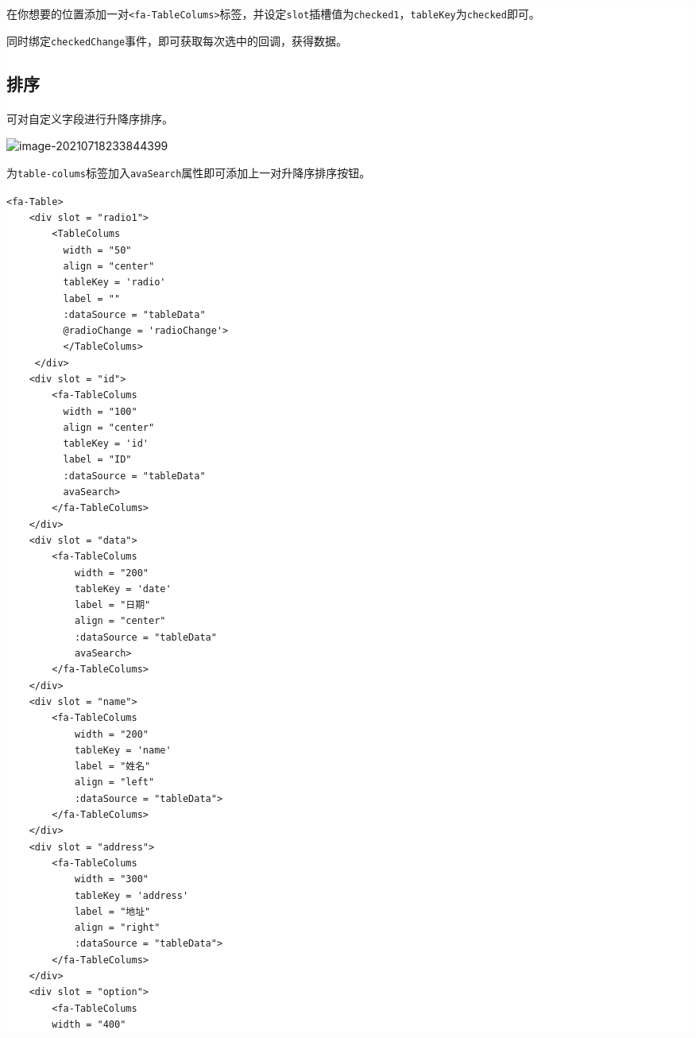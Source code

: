 在你想要的位置添加一对`<fa-TableColums>`标签，并设定`slot`插槽值为`checked1`，`tableKey`为`checked`即可。

同时绑定`checkedChange`事件，即可获取每次选中的回调，获得数据。

## 排序

可对自定义字段进行升降序排序。

![image-20210718233844399](C:\Users\mi\AppData\Roaming\Typora\typora-user-images\image-20210718233844399.png)

为`table-colums`标签加入`avaSearch`属性即可添加上一对升降序排序按钮。

```
<fa-Table>
	<div slot = "radio1">
        <TableColums
          width = "50"
          align = "center"
          tableKey = 'radio'
          label = ""
          :dataSource = "tableData"
          @radioChange = 'radioChange'>
          </TableColums>
     </div>
	<div slot = "id">
        <fa-TableColums
          width = "100"
          align = "center"
          tableKey = 'id'
          label = "ID"
          :dataSource = "tableData"
          avaSearch>
        </fa-TableColums>
    </div>
    <div slot = "data">
        <fa-TableColums
            width = "200"
            tableKey = 'date'
            label = "日期"
            align = "center"
            :dataSource = "tableData"
            avaSearch>
        </fa-TableColums>
    </div>
    <div slot = "name">
        <fa-TableColums 
            width = "200" 
            tableKey = 'name' 
            label = "姓名" 
            align = "left"
            :dataSource = "tableData">
        </fa-TableColums>
    </div>
    <div slot = "address">
        <fa-TableColums 
            width = "300" 
            tableKey = 'address' 
            label = "地址"
            align = "right"
            :dataSource = "tableData">
        </fa-TableColums>
    </div>
    <div slot = "option">
        <fa-TableColums 
        width = "400" 
```